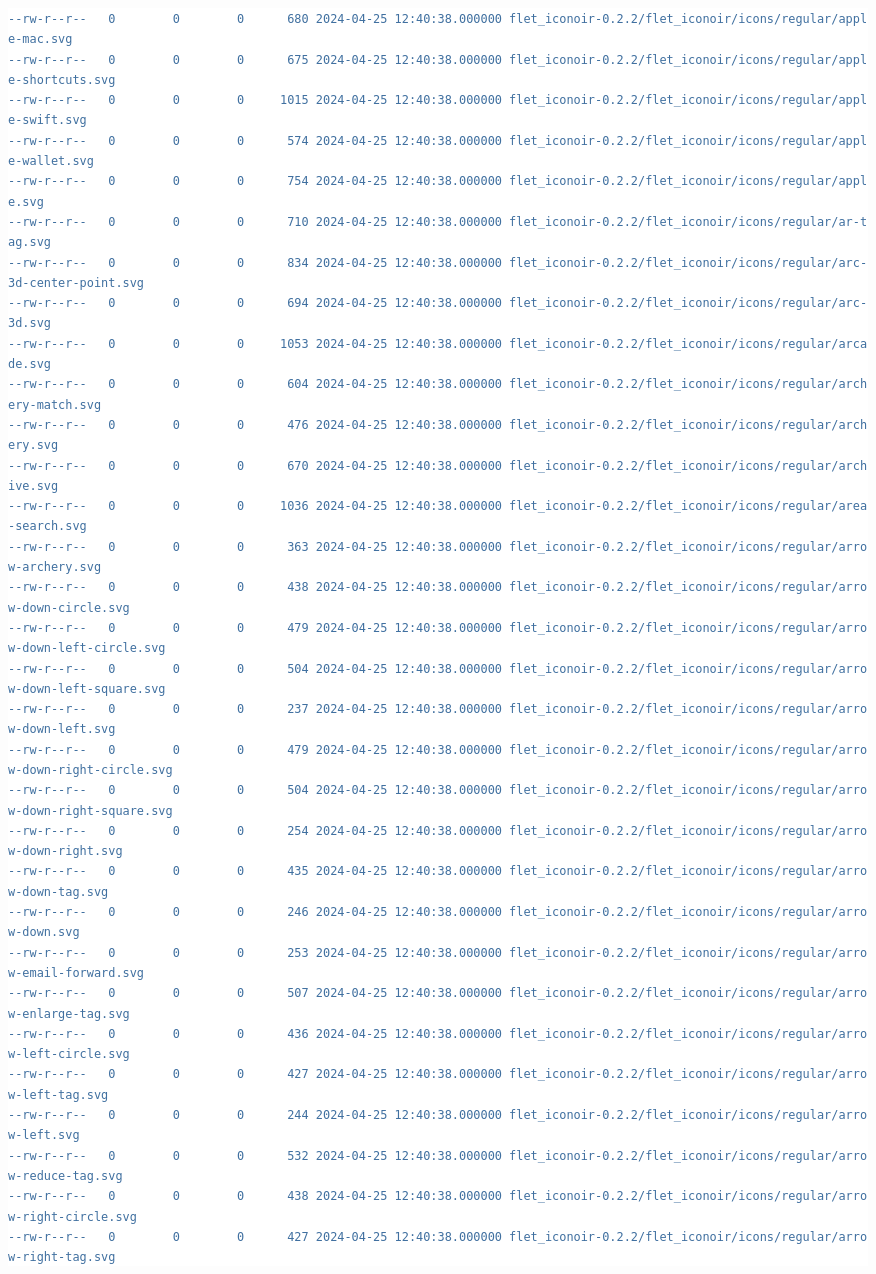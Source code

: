 ```diff
--rw-r--r--   0        0        0      680 2024-04-25 12:40:38.000000 flet_iconoir-0.2.2/flet_iconoir/icons/regular/apple-mac.svg
--rw-r--r--   0        0        0      675 2024-04-25 12:40:38.000000 flet_iconoir-0.2.2/flet_iconoir/icons/regular/apple-shortcuts.svg
--rw-r--r--   0        0        0     1015 2024-04-25 12:40:38.000000 flet_iconoir-0.2.2/flet_iconoir/icons/regular/apple-swift.svg
--rw-r--r--   0        0        0      574 2024-04-25 12:40:38.000000 flet_iconoir-0.2.2/flet_iconoir/icons/regular/apple-wallet.svg
--rw-r--r--   0        0        0      754 2024-04-25 12:40:38.000000 flet_iconoir-0.2.2/flet_iconoir/icons/regular/apple.svg
--rw-r--r--   0        0        0      710 2024-04-25 12:40:38.000000 flet_iconoir-0.2.2/flet_iconoir/icons/regular/ar-tag.svg
--rw-r--r--   0        0        0      834 2024-04-25 12:40:38.000000 flet_iconoir-0.2.2/flet_iconoir/icons/regular/arc-3d-center-point.svg
--rw-r--r--   0        0        0      694 2024-04-25 12:40:38.000000 flet_iconoir-0.2.2/flet_iconoir/icons/regular/arc-3d.svg
--rw-r--r--   0        0        0     1053 2024-04-25 12:40:38.000000 flet_iconoir-0.2.2/flet_iconoir/icons/regular/arcade.svg
--rw-r--r--   0        0        0      604 2024-04-25 12:40:38.000000 flet_iconoir-0.2.2/flet_iconoir/icons/regular/archery-match.svg
--rw-r--r--   0        0        0      476 2024-04-25 12:40:38.000000 flet_iconoir-0.2.2/flet_iconoir/icons/regular/archery.svg
--rw-r--r--   0        0        0      670 2024-04-25 12:40:38.000000 flet_iconoir-0.2.2/flet_iconoir/icons/regular/archive.svg
--rw-r--r--   0        0        0     1036 2024-04-25 12:40:38.000000 flet_iconoir-0.2.2/flet_iconoir/icons/regular/area-search.svg
--rw-r--r--   0        0        0      363 2024-04-25 12:40:38.000000 flet_iconoir-0.2.2/flet_iconoir/icons/regular/arrow-archery.svg
--rw-r--r--   0        0        0      438 2024-04-25 12:40:38.000000 flet_iconoir-0.2.2/flet_iconoir/icons/regular/arrow-down-circle.svg
--rw-r--r--   0        0        0      479 2024-04-25 12:40:38.000000 flet_iconoir-0.2.2/flet_iconoir/icons/regular/arrow-down-left-circle.svg
--rw-r--r--   0        0        0      504 2024-04-25 12:40:38.000000 flet_iconoir-0.2.2/flet_iconoir/icons/regular/arrow-down-left-square.svg
--rw-r--r--   0        0        0      237 2024-04-25 12:40:38.000000 flet_iconoir-0.2.2/flet_iconoir/icons/regular/arrow-down-left.svg
--rw-r--r--   0        0        0      479 2024-04-25 12:40:38.000000 flet_iconoir-0.2.2/flet_iconoir/icons/regular/arrow-down-right-circle.svg
--rw-r--r--   0        0        0      504 2024-04-25 12:40:38.000000 flet_iconoir-0.2.2/flet_iconoir/icons/regular/arrow-down-right-square.svg
--rw-r--r--   0        0        0      254 2024-04-25 12:40:38.000000 flet_iconoir-0.2.2/flet_iconoir/icons/regular/arrow-down-right.svg
--rw-r--r--   0        0        0      435 2024-04-25 12:40:38.000000 flet_iconoir-0.2.2/flet_iconoir/icons/regular/arrow-down-tag.svg
--rw-r--r--   0        0        0      246 2024-04-25 12:40:38.000000 flet_iconoir-0.2.2/flet_iconoir/icons/regular/arrow-down.svg
--rw-r--r--   0        0        0      253 2024-04-25 12:40:38.000000 flet_iconoir-0.2.2/flet_iconoir/icons/regular/arrow-email-forward.svg
--rw-r--r--   0        0        0      507 2024-04-25 12:40:38.000000 flet_iconoir-0.2.2/flet_iconoir/icons/regular/arrow-enlarge-tag.svg
--rw-r--r--   0        0        0      436 2024-04-25 12:40:38.000000 flet_iconoir-0.2.2/flet_iconoir/icons/regular/arrow-left-circle.svg
--rw-r--r--   0        0        0      427 2024-04-25 12:40:38.000000 flet_iconoir-0.2.2/flet_iconoir/icons/regular/arrow-left-tag.svg
--rw-r--r--   0        0        0      244 2024-04-25 12:40:38.000000 flet_iconoir-0.2.2/flet_iconoir/icons/regular/arrow-left.svg
--rw-r--r--   0        0        0      532 2024-04-25 12:40:38.000000 flet_iconoir-0.2.2/flet_iconoir/icons/regular/arrow-reduce-tag.svg
--rw-r--r--   0        0        0      438 2024-04-25 12:40:38.000000 flet_iconoir-0.2.2/flet_iconoir/icons/regular/arrow-right-circle.svg
--rw-r--r--   0        0        0      427 2024-04-25 12:40:38.000000 flet_iconoir-0.2.2/flet_iconoir/icons/regular/arrow-right-tag.svg
```